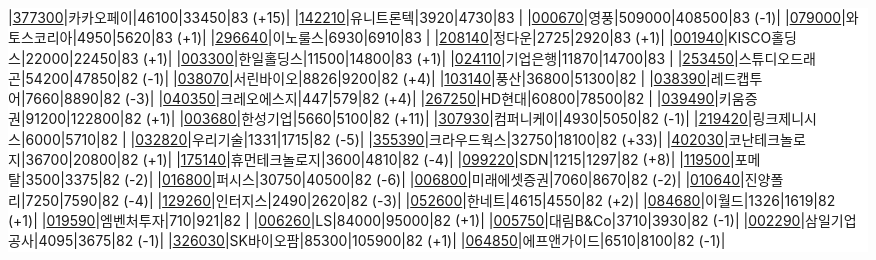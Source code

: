 |[377300](https://finance.daum.net/quotes/A377300)|카카오페이|46100|33450|83 (+15)|
|[142210](https://finance.daum.net/quotes/A142210)|유니트론텍|3920|4730|83 |
|[000670](https://finance.daum.net/quotes/A000670)|영풍|509000|408500|83 (-1)|
|[079000](https://finance.daum.net/quotes/A079000)|와토스코리아|4950|5620|83 (+1)|
|[296640](https://finance.daum.net/quotes/A296640)|이노룰스|6930|6910|83 |
|[208140](https://finance.daum.net/quotes/A208140)|정다운|2725|2920|83 (+1)|
|[001940](https://finance.daum.net/quotes/A001940)|KISCO홀딩스|22000|22450|83 (+1)|
|[003300](https://finance.daum.net/quotes/A003300)|한일홀딩스|11500|14800|83 (+1)|
|[024110](https://finance.daum.net/quotes/A024110)|기업은행|11870|14700|83 |
|[253450](https://finance.daum.net/quotes/A253450)|스튜디오드래곤|54200|47850|82 (-1)|
|[038070](https://finance.daum.net/quotes/A038070)|서린바이오|8826|9200|82 (+4)|
|[103140](https://finance.daum.net/quotes/A103140)|풍산|36800|51300|82 |
|[038390](https://finance.daum.net/quotes/A038390)|레드캡투어|7660|8890|82 (-3)|
|[040350](https://finance.daum.net/quotes/A040350)|크레오에스지|447|579|82 (+4)|
|[267250](https://finance.daum.net/quotes/A267250)|HD현대|60800|78500|82 |
|[039490](https://finance.daum.net/quotes/A039490)|키움증권|91200|122800|82 (+1)|
|[003680](https://finance.daum.net/quotes/A003680)|한성기업|5660|5100|82 (+11)|
|[307930](https://finance.daum.net/quotes/A307930)|컴퍼니케이|4930|5050|82 (-1)|
|[219420](https://finance.daum.net/quotes/A219420)|링크제니시스|6000|5710|82 |
|[032820](https://finance.daum.net/quotes/A032820)|우리기술|1331|1715|82 (-5)|
|[355390](https://finance.daum.net/quotes/A355390)|크라우드웍스|32750|18100|82 (+33)|
|[402030](https://finance.daum.net/quotes/A402030)|코난테크놀로지|36700|20800|82 (+1)|
|[175140](https://finance.daum.net/quotes/A175140)|휴먼테크놀로지|3600|4810|82 (-4)|
|[099220](https://finance.daum.net/quotes/A099220)|SDN|1215|1297|82 (+8)|
|[119500](https://finance.daum.net/quotes/A119500)|포메탈|3500|3375|82 (-2)|
|[016800](https://finance.daum.net/quotes/A016800)|퍼시스|30750|40500|82 (-6)|
|[006800](https://finance.daum.net/quotes/A006800)|미래에셋증권|7060|8670|82 (-2)|
|[010640](https://finance.daum.net/quotes/A010640)|진양폴리|7250|7590|82 (-4)|
|[129260](https://finance.daum.net/quotes/A129260)|인터지스|2490|2620|82 (-3)|
|[052600](https://finance.daum.net/quotes/A052600)|한네트|4615|4550|82 (+2)|
|[084680](https://finance.daum.net/quotes/A084680)|이월드|1326|1619|82 (+1)|
|[019590](https://finance.daum.net/quotes/A019590)|엠벤처투자|710|921|82 |
|[006260](https://finance.daum.net/quotes/A006260)|LS|84000|95000|82 (+1)|
|[005750](https://finance.daum.net/quotes/A005750)|대림B&Co|3710|3930|82 (-1)|
|[002290](https://finance.daum.net/quotes/A002290)|삼일기업공사|4095|3675|82 (-1)|
|[326030](https://finance.daum.net/quotes/A326030)|SK바이오팜|85300|105900|82 (+1)|
|[064850](https://finance.daum.net/quotes/A064850)|에프앤가이드|6510|8100|82 (-1)|